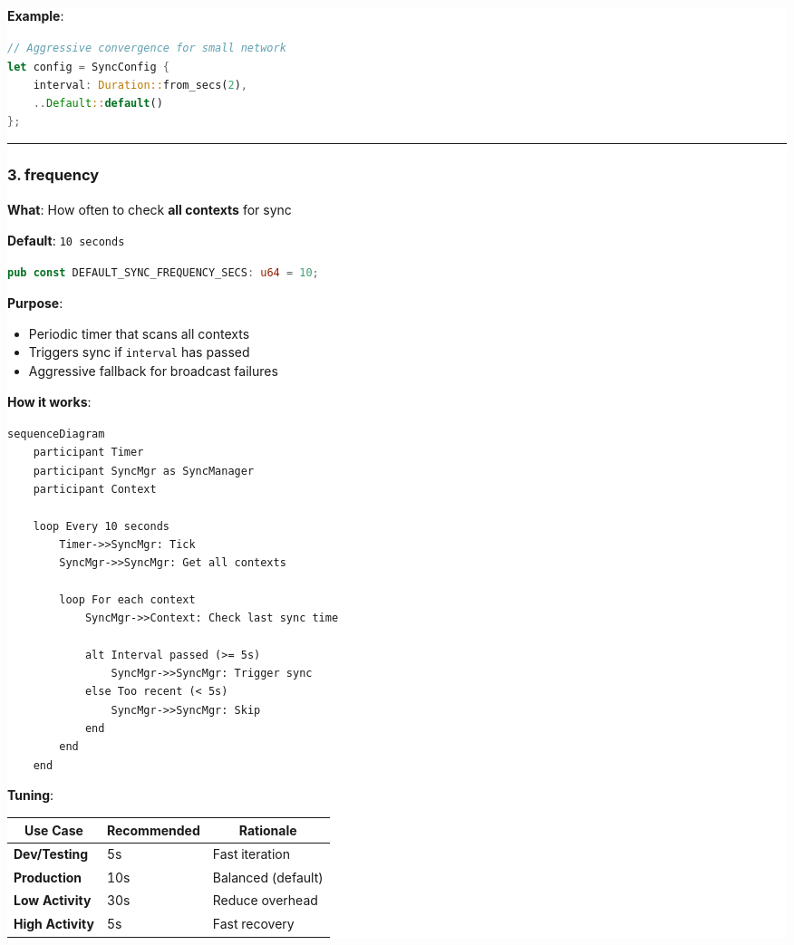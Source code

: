 **Example**:
```rust
// Aggressive convergence for small network
let config = SyncConfig {
    interval: Duration::from_secs(2),
    ..Default::default()
};
```

---

### 3. frequency

**What**: How often to check **all contexts** for sync

**Default**: `10 seconds`

```rust
pub const DEFAULT_SYNC_FREQUENCY_SECS: u64 = 10;
```

**Purpose**:
- Periodic timer that scans all contexts
- Triggers sync if `interval` has passed
- Aggressive fallback for broadcast failures

**How it works**:
```mermaid
sequenceDiagram
    participant Timer
    participant SyncMgr as SyncManager
    participant Context
    
    loop Every 10 seconds
        Timer->>SyncMgr: Tick
        SyncMgr->>SyncMgr: Get all contexts
        
        loop For each context
            SyncMgr->>Context: Check last sync time
            
            alt Interval passed (>= 5s)
                SyncMgr->>SyncMgr: Trigger sync
            else Too recent (< 5s)
                SyncMgr->>SyncMgr: Skip
            end
        end
    end
```

**Tuning**:

| Use Case          | Recommended | Rationale          |
|-------------------|-------------|--------------------|
| **Dev/Testing**   | 5s          | Fast iteration     |
| **Production**    | 10s         | Balanced (default) |
| **Low Activity**  | 30s         | Reduce overhead    |
| **High Activity** | 5s          | Fast recovery      |
